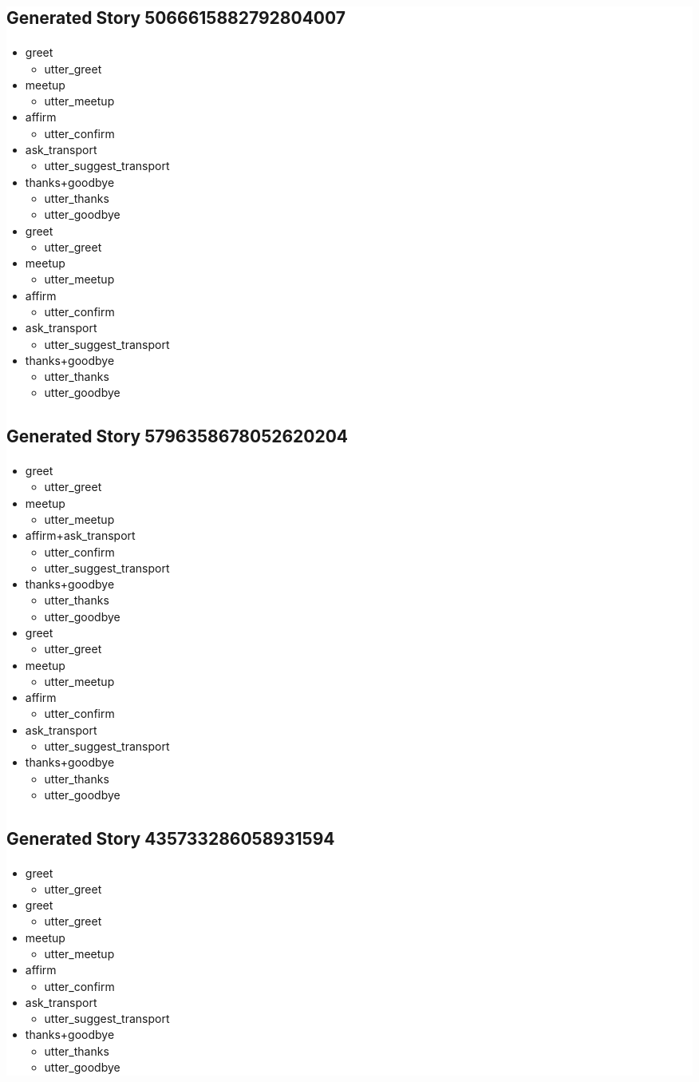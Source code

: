## Generated Story 5066615882792804007
* greet
    - utter_greet
* meetup
    - utter_meetup
* affirm
    - utter_confirm
* ask_transport
    - utter_suggest_transport
* thanks+goodbye
    - utter_thanks
    - utter_goodbye
* greet
    - utter_greet
* meetup
    - utter_meetup
* affirm
    - utter_confirm
* ask_transport
    - utter_suggest_transport
* thanks+goodbye
    - utter_thanks
    - utter_goodbye

## Generated Story 5796358678052620204
* greet
    - utter_greet
* meetup
    - utter_meetup
* affirm+ask_transport
    - utter_confirm
    - utter_suggest_transport
* thanks+goodbye
    - utter_thanks
    - utter_goodbye
* greet
    - utter_greet
* meetup
    - utter_meetup
* affirm
    - utter_confirm
* ask_transport
    - utter_suggest_transport
* thanks+goodbye
    - utter_thanks
    - utter_goodbye

## Generated Story 435733286058931594
* greet
    - utter_greet
* greet
    - utter_greet
* meetup
    - utter_meetup
* affirm
    - utter_confirm
* ask_transport
    - utter_suggest_transport
* thanks+goodbye
    - utter_thanks
    - utter_goodbye
